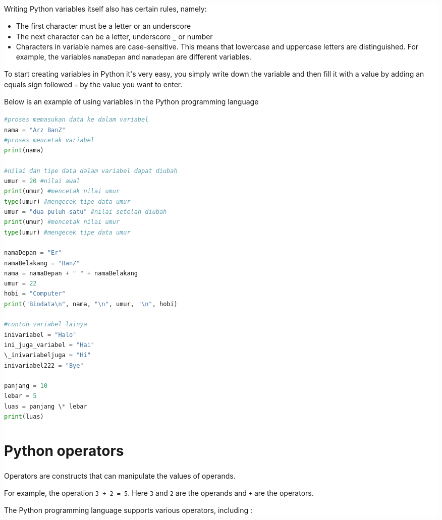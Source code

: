 Writing Python variables itself also has certain rules, namely:

* The first character must be a letter or an underscore `_`
* The next character can be a letter, underscore `_` or number
* Characters in variable names are case-sensitive. This means that lowercase and uppercase letters are distinguished. For example, the variables `namaDepan` and `namadepan` are different variables.

To start creating variables in Python it's very easy, you simply write down the variable and then fill it with a value by adding an equals sign followed `=` by the value you want to enter.

Below is an example of using variables in the Python programming language

```python
#proses memasukan data ke dalam variabel
nama = "Arz BanZ"
#proses mencetak variabel
print(nama)

#nilai dan tipe data dalam variabel dapat diubah
umur = 20 #nilai awal
print(umur) #mencetak nilai umur
type(umur) #mengecek tipe data umur
umur = "dua puluh satu" #nilai setelah diubah
print(umur) #mencetak nilai umur
type(umur) #mengecek tipe data umur

namaDepan = "Er"
namaBelakang = "BanZ"
nama = namaDepan + " " + namaBelakang
umur = 22
hobi = "Computer"
print("Biodata\n", nama, "\n", umur, "\n", hobi)

#contoh variabel lainya
inivariabel = "Halo"
ini_juga_variabel = "Hai"
\_inivariabeljuga = "Hi"
inivariabel222 = "Bye"

panjang = 10
lebar = 5
luas = panjang \* lebar
print(luas)
```

# Python operators

Operators are constructs that can manipulate the values ​​of operands.

For example, the operation `3 + 2 = 5`. Here `3` and `2` are the operands and `+` are the operators.

The Python programming language supports various operators, including :

